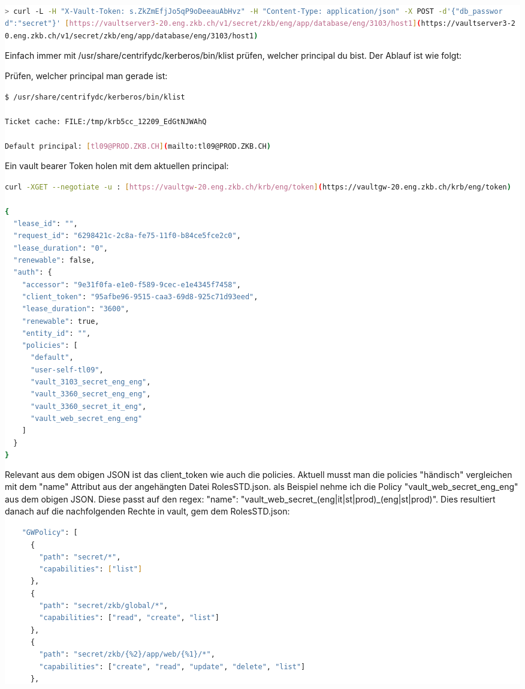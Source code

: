 ```bash
> curl -L -H "X-Vault-Token: s.ZkZmEfjJo5qP9oDeeauAbHvz" -H "Content-Type: application/json" -X POST -d'{"db_password":"secret"}' [https://vaultserver3-20.eng.zkb.ch/v1/secret/zkb/eng/app/database/eng/3103/host1](https://vaultserver3-20.eng.zkb.ch/v1/secret/zkb/eng/app/database/eng/3103/host1)
```

Einfach immer mit /usr/share/centrifydc/kerberos/bin/klist prüfen, welcher principal du bist. Der Ablauf ist wie folgt:

Prüfen, welcher principal man gerade ist:

```bash
$ /usr/share/centrifydc/kerberos/bin/klist

Ticket cache: FILE:/tmp/krb5cc_12209_EdGtNJWAhQ

Default principal: [tl09@PROD.ZKB.CH](mailto:tl09@PROD.ZKB.CH)
```

Ein vault bearer Token holen mit dem aktuellen principal:

```bash
curl -XGET --negotiate -u : [https://vaultgw-20.eng.zkb.ch/krb/eng/token](https://vaultgw-20.eng.zkb.ch/krb/eng/token)

{
  "lease_id": "",
  "request_id": "6298421c-2c8a-fe75-11f0-b84ce5fce2c0",
  "lease_duration": "0",
  "renewable": false,
  "auth": {
    "accessor": "9e31f0fa-e1e0-f589-9cec-e1e4345f7458",
    "client_token": "95afbe96-9515-caa3-69d8-925c71d93eed",
    "lease_duration": "3600",
    "renewable": true,
    "entity_id": "",
    "policies": [
      "default",
      "user-self-tl09",
      "vault_3103_secret_eng_eng",
      "vault_3360_secret_eng_eng",
      "vault_3360_secret_it_eng",
      "vault_web_secret_eng_eng"
    ]
  }
}
```

Relevant aus dem obigen JSON ist das client_token wie auch die policies. Aktuell musst man die policies "händisch" vergleichen mit dem "name" Attribut aus der angehängten Datei RolesSTD.json. als Beispiel nehme ich die Policy "vault_web_secret_eng_eng" aus dem obigen JSON. Diese passt auf den regex: "name": "vault_web_secret_(eng|it|st|prod)_(eng|st|prod)". Dies resultiert danach auf die nachfolgenden Rechte in vault, gem dem RolesSTD.json:

```bash
    "GWPolicy": [
      {
        "path": "secret/*",
        "capabilities": ["list"]
      },
      {
        "path": "secret/zkb/global/*",
        "capabilities": ["read", "create", "list"]
      },
      {
        "path": "secret/zkb/{%2}/app/web/{%1}/*",
        "capabilities": ["create", "read", "update", "delete", "list"]
      },
```